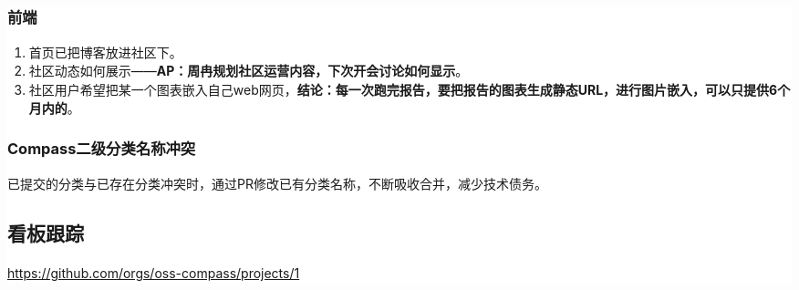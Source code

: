 ### 前端
1. 首页已把博客放进社区下。 
2. 社区动态如何展示——**AP：周冉规划社区运营内容，下次开会讨论如何显示**。 
3. 社区用户希望把某一个图表嵌入自己web网页，**结论：每一次跑完报告，要把报告的图表生成静态URL，进行图片嵌入，可以只提供6个月内的**。 

### Compass二级分类名称冲突
已提交的分类与已存在分类冲突时，通过PR修改已有分类名称，不断吸收合并，减少技术债务。

## 看板跟踪
https://github.com/orgs/oss-compass/projects/1
